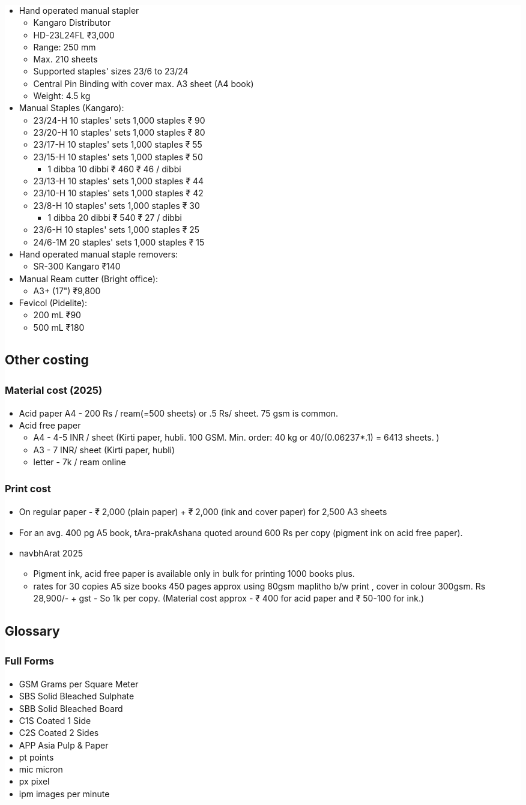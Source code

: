- Hand operated manual stapler
  - Kangaro Distributor
  - HD-23L24FL	₹3,000
  - Range: 250 mm
  - Max. 210 sheets
  - Supported staples' sizes 23/6 to 23/24
  - Central Pin Binding with cover max. A3 sheet (A4 book)
  - Weight: 4.5 kg
- Manual Staples (Kangaro):
  - 23/24-H	10 staples' sets 1,000 staples ₹ 90
  - 23/20-H	10 staples' sets 1,000 staples ₹ 80
  - 23/17-H	10 staples' sets 1,000 staples ₹ 55 
  - 23/15-H	10 staples' sets 1,000 staples ₹ 50
    - 1 dibba 10 dibbi ₹ 460 ₹ 46 / dibbi
  - 23/13-H	10 staples' sets 1,000 staples ₹ 44 
  - 23/10-H	10 staples' sets 1,000 staples ₹ 42
  - 23/8-H	10 staples' sets 1,000 staples ₹ 30
    - 1 dibba 20 dibbi ₹ 540 ₹ 27 / dibbi
  - 23/6-H	10 staples' sets 1,000 staples ₹ 25
  - 24/6-1M	20 staples' sets 1,000 staples ₹ 15 
- Hand operated manual staple removers:
  - SR-300 Kangaro ₹140
- Manual Ream cutter (Bright office):
  - A3+ (17")	₹9,800
- Fevicol (Pidelite):
  - 200 mL	₹90
  - 500 mL	₹180


## Other costing
### Material cost (2025)
- Acid paper A4 - 200 Rs / ream(=500 sheets) or .5 Rs/ sheet. 75 gsm is common.
- Acid free paper
  - A4 - 4-5 INR / sheet (Kirti paper, hubli. 100 GSM. Min. order: 40 kg or 40/(0.06237*.1) = 6413 sheets. )
  - A3 - 7 INR/ sheet (Kirti paper, hubli)
  - letter - 7k / ream online

### Print cost
- On regular paper - ₹ 2,000 (plain paper) + ₹ 2,000 (ink and cover paper) for 2,500 A3 sheets
- For an avg. 400 pg A5 book, tAra-prakAshana quoted around 600 Rs per copy (pigment ink on acid free paper).

- navbhArat 2025 
  - Pigment ink, acid free paper is available only in bulk for printing 1000 books plus.
  - rates for 30 copies A5 size books 450 pages approx using 80gsm maplitho  b/w print , cover in colour 300gsm. Rs 28,900/- + gst - So 1k per copy. (Material cost approx - ₹ 400 for acid paper and ₹ 50-100 for ink.)


## Glossary
### Full Forms	
- GSM	Grams per Square Meter
- SBS	Solid Bleached Sulphate
- SBB	Solid Bleached Board
- C1S	Coated 1 Side
- C2S	Coated 2 Sides
- APP	Asia Pulp & Paper
- pt	points
- mic	micron
- px	pixel
- ipm	images per minute